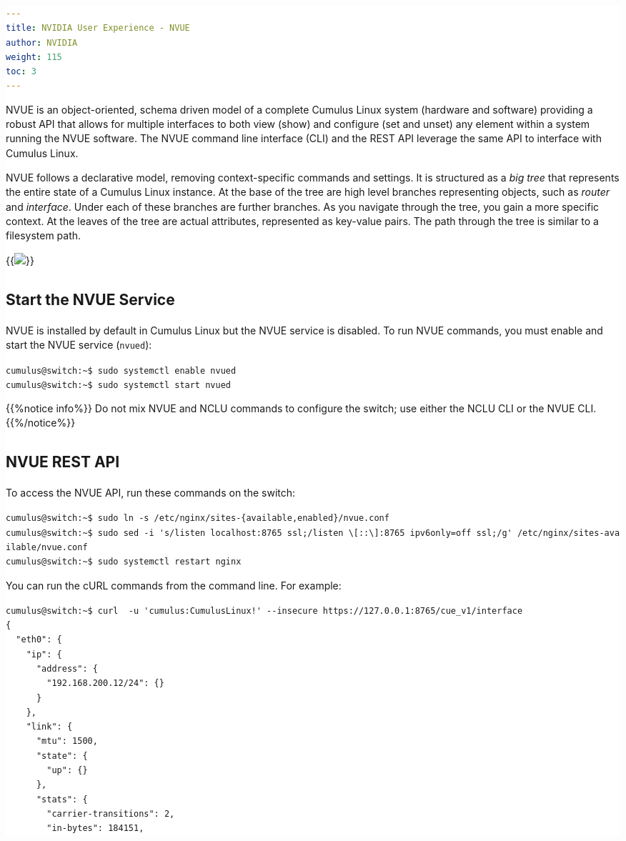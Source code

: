```yaml
---
title: NVIDIA User Experience - NVUE
author: NVIDIA
weight: 115
toc: 3
---
```

NVUE is an object-oriented, schema driven model of a complete Cumulus Linux system (hardware and software) providing a robust API that allows for multiple interfaces to both view (show) and configure (set and unset) any element within a system running the NVUE software. The NVUE command line interface (CLI) and the REST API leverage the same API to interface with Cumulus Linux.

NVUE follows a declarative model, removing context-specific commands and settings. It is structured as a *big tree* that represents the entire state of a Cumulus Linux instance. At the base of the tree are high level branches representing objects, such as *router* and *interface*. Under each of these branches are further branches. As you navigate through the tree, you gain a more specific context. At the leaves of the tree are actual attributes, represented as key-value pairs. The path through the tree is similar to a filesystem path.

{{<img src = "/images/cumulus-linux/nvue-architecture.png">}}

## Start the NVUE Service

NVUE is installed by default in Cumulus Linux but the NVUE service is disabled. To run NVUE commands, you must enable and start the NVUE service (`nvued`):

```
cumulus@switch:~$ sudo systemctl enable nvued
cumulus@switch:~$ sudo systemctl start nvued
```

{{%notice info%}}
Do not mix NVUE and NCLU commands to configure the switch; use either the NCLU CLI or the NVUE CLI.
{{%/notice%}}

## NVUE REST API

To access the NVUE API, run these commands on the switch:

```
cumulus@switch:~$ sudo ln -s /etc/nginx/sites-{available,enabled}/nvue.conf
cumulus@switch:~$ sudo sed -i 's/listen localhost:8765 ssl;/listen \[::\]:8765 ipv6only=off ssl;/g' /etc/nginx/sites-available/nvue.conf
cumulus@switch:~$ sudo systemctl restart nginx
```

You can run the cURL commands from the command line. For example:

```
cumulus@switch:~$ curl  -u 'cumulus:CumulusLinux!' --insecure https://127.0.0.1:8765/cue_v1/interface
{
  "eth0": {
    "ip": {
      "address": {
        "192.168.200.12/24": {}
      }
    },
    "link": {
      "mtu": 1500,
      "state": {
        "up": {}
      },
      "stats": {
        "carrier-transitions": 2,
        "in-bytes": 184151,
```